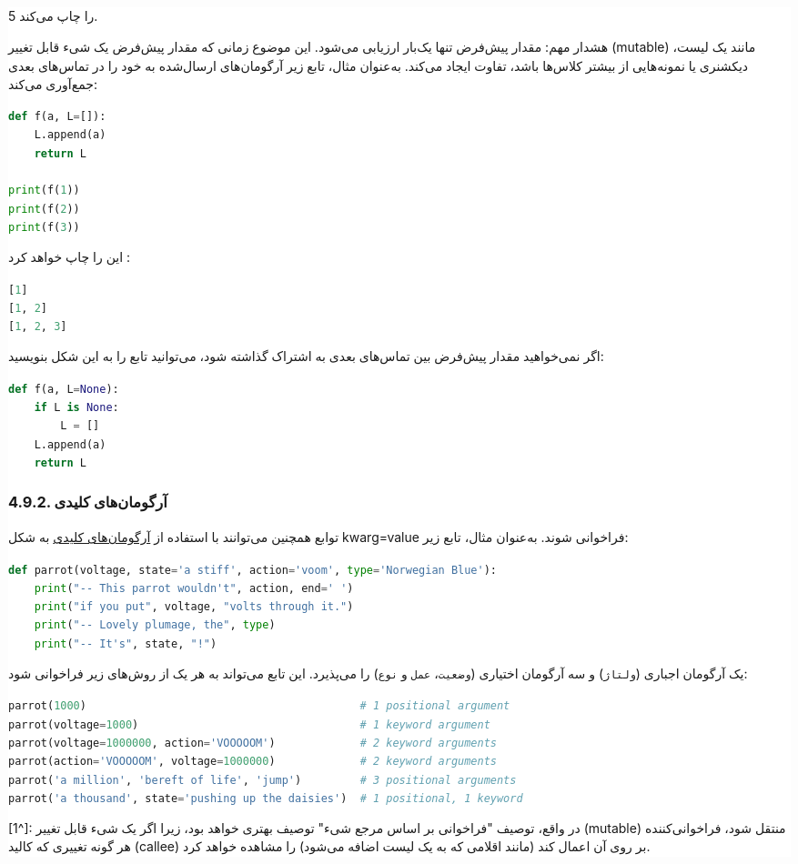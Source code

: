 5 را چاپ می‌کند.

هشدار مهم: مقدار پیش‌فرض تنها یک‌بار ارزیابی می‌شود. این موضوع زمانی که مقدار پیش‌فرض یک شیء قابل تغییر (mutable) مانند یک لیست، دیکشنری یا نمونه‌هایی از بیشتر کلاس‌ها باشد، تفاوت ایجاد می‌کند. به‌عنوان مثال، تابع زیر آرگومان‌های ارسال‌شده به خود را در تماس‌های بعدی جمع‌آوری می‌کند:

``` python
def f(a, L=[]):
    L.append(a)
    return L

print(f(1))
print(f(2))
print(f(3))
```
این را چاپ خواهد کرد :

``` python
[1]
[1, 2]
[1, 2, 3]
```

اگر نمی‌خواهید مقدار پیش‌فرض بین تماس‌های بعدی به اشتراک گذاشته شود، می‌توانید تابع را به این شکل بنویسید:

``` python
def f(a, L=None):
    if L is None:
        L = []
    L.append(a)
    return L
```

### 4.9.2. آرگومان‌های کلیدی

توابع همچنین می‌توانند با استفاده از [آرگومان‌های کلیدی](https://docs.python.org/3/glossary.html#term-keyword-argument) به شکل kwarg=value فراخوانی شوند. به‌عنوان مثال، تابع زیر:

``` python
def parrot(voltage, state='a stiff', action='voom', type='Norwegian Blue'):
    print("-- This parrot wouldn't", action, end=' ')
    print("if you put", voltage, "volts through it.")
    print("-- Lovely plumage, the", type)
    print("-- It's", state, "!")
```

یک آرگومان اجباری (`ولتاژ`) و سه آرگومان اختیاری (`وضعیت`، `عمل` و `نوع`) را می‌پذیرد. این تابع می‌تواند به هر یک از روش‌های زیر فراخوانی شود:

``` python
parrot(1000)                                          # 1 positional argument
parrot(voltage=1000)                                  # 1 keyword argument
parrot(voltage=1000000, action='VOOOOOM')             # 2 keyword arguments
parrot(action='VOOOOOM', voltage=1000000)             # 2 keyword arguments
parrot('a million', 'bereft of life', 'jump')         # 3 positional arguments
parrot('a thousand', state='pushing up the daisies')  # 1 positional, 1 keyword
```


[1^]: در واقع، توصیف "فراخوانی بر اساس مرجع شیء" توصیف بهتری خواهد بود، زیرا اگر یک شیء قابل تغییر (mutable) منتقل شود، فراخوانی‌کننده هر گونه تغییری که کالید (callee) بر روی آن اعمال کند (مانند اقلامی که به یک لیست اضافه می‌شود) را مشاهده خواهد کرد.
